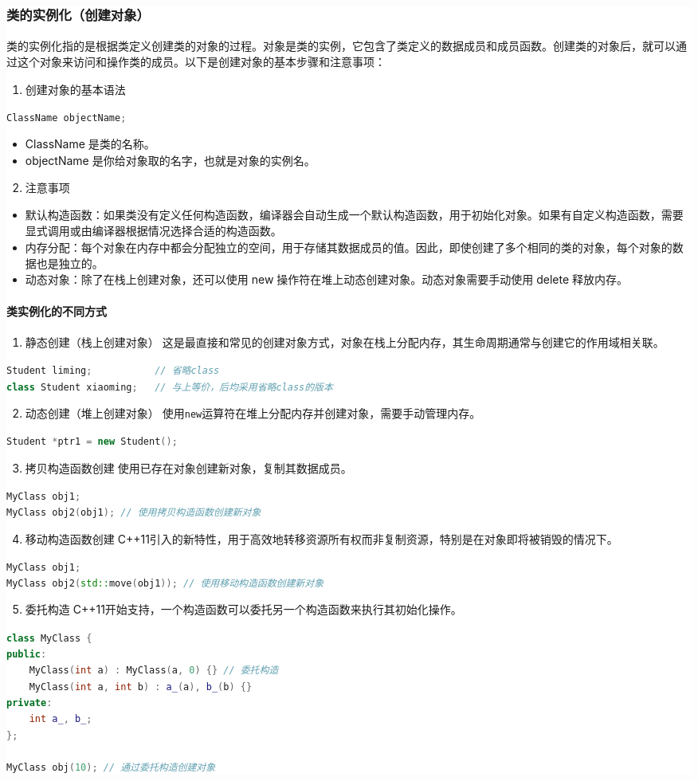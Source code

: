 ### 类的实例化（创建对象）
类的实例化指的是根据类定义创建类的对象的过程。对象是类的实例，它包含了类定义的数据成员和成员函数。创建类的对象后，就可以通过这个对象来访问和操作类的成员。以下是创建对象的基本步骤和注意事项：

1. 创建对象的基本语法
```cpp
ClassName objectName;
```
- ClassName 是类的名称。
- objectName 是你给对象取的名字，也就是对象的实例名。

2. 注意事项
- 默认构造函数：如果类没有定义任何构造函数，编译器会自动生成一个默认构造函数，用于初始化对象。如果有自定义构造函数，需要显式调用或由编译器根据情况选择合适的构造函数。
- 内存分配：每个对象在内存中都会分配独立的空间，用于存储其数据成员的值。因此，即使创建了多个相同的类的对象，每个对象的数据也是独立的。
- 动态对象：除了在栈上创建对象，还可以使用 new 操作符在堆上动态创建对象。动态对象需要手动使用 delete 释放内存。

#### 类实例化的不同方式
1. 静态创建（栈上创建对象）
这是最直接和常见的创建对象方式，对象在栈上分配内存，其生命周期通常与创建它的作用域相关联。
```c++
Student liming;           // 省略class
class Student xiaoming;   // 与上等价，后均采用省略class的版本
```

2. 动态创建（堆上创建对象）
使用`new`运算符在堆上分配内存并创建对象，需要手动管理内存。
```cpp
Student *ptr1 = new Student();
```

3. 拷贝构造函数创建
使用已存在对象创建新对象，复制其数据成员。
```cpp
MyClass obj1;
MyClass obj2(obj1); // 使用拷贝构造函数创建新对象
```

4. 移动构造函数创建
C++11引入的新特性，用于高效地转移资源所有权而非复制资源，特别是在对象即将被销毁的情况下。
```cpp
MyClass obj1;
MyClass obj2(std::move(obj1)); // 使用移动构造函数创建新对象
```

5. 委托构造
C++11开始支持，一个构造函数可以委托另一个构造函数来执行其初始化操作。
```cpp
class MyClass {
public:
    MyClass(int a) : MyClass(a, 0) {} // 委托构造
    MyClass(int a, int b) : a_(a), b_(b) {}
private:
    int a_, b_;
};

MyClass obj(10); // 通过委托构造创建对象
```
